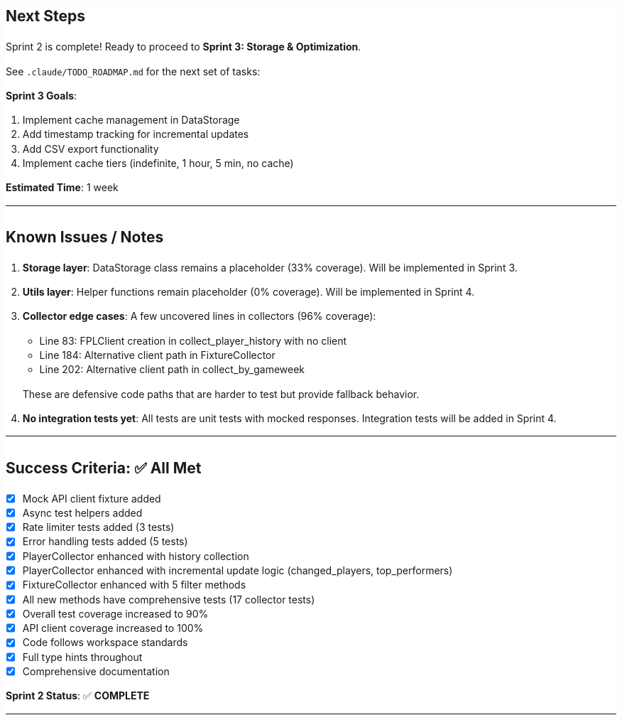 
## Next Steps

Sprint 2 is complete! Ready to proceed to **Sprint 3: Storage & Optimization**.

See `.claude/TODO_ROADMAP.md` for the next set of tasks:

**Sprint 3 Goals**:
1. Implement cache management in DataStorage
2. Add timestamp tracking for incremental updates
3. Add CSV export functionality
4. Implement cache tiers (indefinite, 1 hour, 5 min, no cache)

**Estimated Time**: 1 week

---

## Known Issues / Notes

1. **Storage layer**: DataStorage class remains a placeholder (33% coverage). Will be implemented in Sprint 3.

2. **Utils layer**: Helper functions remain placeholder (0% coverage). Will be implemented in Sprint 4.

3. **Collector edge cases**: A few uncovered lines in collectors (96% coverage):
   - Line 83: FPLClient creation in collect_player_history with no client
   - Line 184: Alternative client path in FixtureCollector
   - Line 202: Alternative client path in collect_by_gameweek

   These are defensive code paths that are harder to test but provide fallback behavior.

4. **No integration tests yet**: All tests are unit tests with mocked responses. Integration tests will be added in Sprint 4.

---

## Success Criteria: ✅ All Met

- [x] Mock API client fixture added
- [x] Async test helpers added
- [x] Rate limiter tests added (3 tests)
- [x] Error handling tests added (5 tests)
- [x] PlayerCollector enhanced with history collection
- [x] PlayerCollector enhanced with incremental update logic (changed_players, top_performers)
- [x] FixtureCollector enhanced with 5 filter methods
- [x] All new methods have comprehensive tests (17 collector tests)
- [x] Overall test coverage increased to 90%
- [x] API client coverage increased to 100%
- [x] Code follows workspace standards
- [x] Full type hints throughout
- [x] Comprehensive documentation

**Sprint 2 Status**: ✅ **COMPLETE**

---